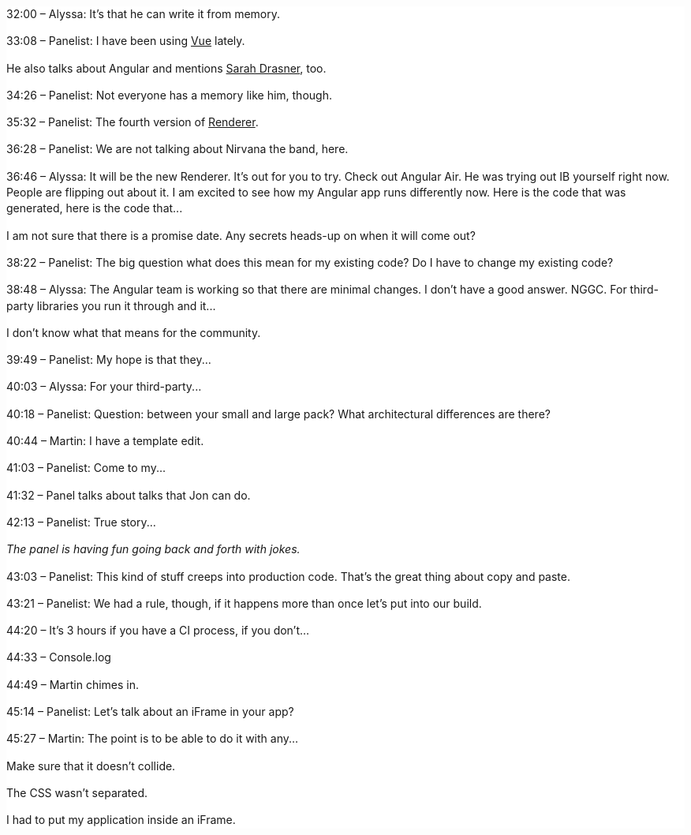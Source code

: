 32:00 – Alyssa: It’s that he can write it from memory.

33:08 – Panelist: I have been using [Vue](https://vuejs.org) lately.

He also talks about Angular and mentions [Sarah Drasner](https://twitter.com/sarah_edo?ref_src=twsrc%255Egoogle%257Ctwcamp%255Eserp%257Ctwgr%255Eauthor), too.

34:26 – Panelist: Not everyone has a memory like him, though.

35:32 – Panelist: The fourth version of [Renderer](https://angular.io/api/core/Renderer).

36:28 – Panelist: We are not talking about Nirvana the band, here.

36:46 – Alyssa: It will be the new Renderer. It’s out for you to try. Check out Angular Air. He was trying out IB yourself right now. People are flipping out about it. I am excited to see how my Angular app runs differently now. Here is the code that was generated, here is the code that...

I am not sure that there is a promise date. Any secrets heads-up on when it will come out?

38:22 – Panelist: The big question what does this mean for my existing code? Do I have to change my existing code?

38:48 – Alyssa: The Angular team is working so that there are minimal changes. I don’t have a good answer. NGGC. For third-party libraries you run it through and it...

I don’t know what that means for the community.

39:49 – Panelist: My hope is that they...

40:03 – Alyssa: For your third-party...

40:18 – Panelist: Question: between your small and large pack? What architectural differences are there?

40:44 – Martin: I have a template edit.

41:03 – Panelist: Come to my...

41:32 – Panel talks about talks that Jon can do.

42:13 – Panelist: True story...

_The panel is having fun going back and forth with jokes._

43:03 – Panelist: This kind of stuff creeps into production code. That’s the great thing about copy and paste.

43:21 – Panelist: We had a rule, though, if it happens more than once let’s put into our build.

44:20 – It’s 3 hours if you have a CI process, if you don’t...

44:33 – Console.log

44:49 – Martin chimes in.

45:14 – Panelist: Let’s talk about an iFrame in your app?

45:27 – Martin: The point is to be able to do it with any...

Make sure that it doesn’t collide.

The CSS wasn’t separated.

I had to put my application inside an iFrame.
